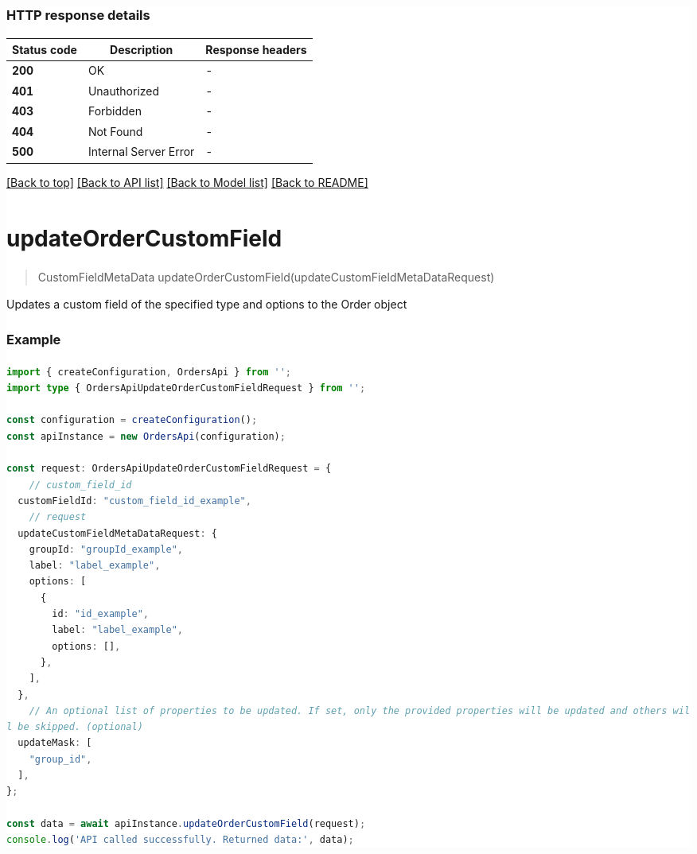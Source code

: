 ### HTTP response details
| Status code | Description | Response headers |
|-------------|-------------|------------------|
**200** | OK |  -  |
**401** | Unauthorized |  -  |
**403** | Forbidden |  -  |
**404** | Not Found |  -  |
**500** | Internal Server Error |  -  |

[[Back to top]](#) [[Back to API list]](README.md#documentation-for-api-endpoints) [[Back to Model list]](README.md#documentation-for-models) [[Back to README]](README.md)

# **updateOrderCustomField**
> CustomFieldMetaData updateOrderCustomField(updateCustomFieldMetaDataRequest)

Updates a custom field of the specified type and options to the Order object

### Example


```typescript
import { createConfiguration, OrdersApi } from '';
import type { OrdersApiUpdateOrderCustomFieldRequest } from '';

const configuration = createConfiguration();
const apiInstance = new OrdersApi(configuration);

const request: OrdersApiUpdateOrderCustomFieldRequest = {
    // custom_field_id
  customFieldId: "custom_field_id_example",
    // request
  updateCustomFieldMetaDataRequest: {
    groupId: "groupId_example",
    label: "label_example",
    options: [
      {
        id: "id_example",
        label: "label_example",
        options: [],
      },
    ],
  },
    // An optional list of properties to be updated. If set, only the provided properties will be updated and others will be skipped. (optional)
  updateMask: [
    "group_id",
  ],
};

const data = await apiInstance.updateOrderCustomField(request);
console.log('API called successfully. Returned data:', data);
```
